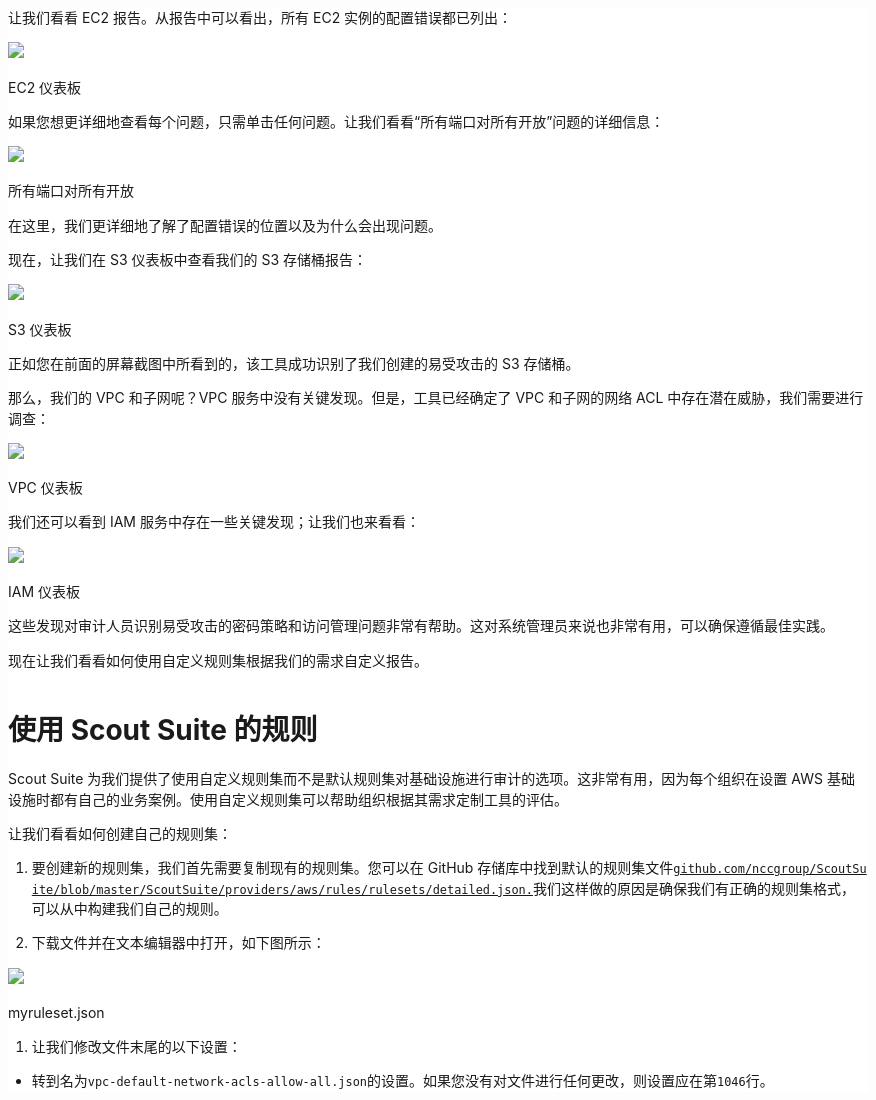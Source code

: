 让我们看看 EC2 报告。从报告中可以看出，所有 EC2 实例的配置错误都已列出：

![](https://github.com/OpenDocCN/freelearn-kali-zh/raw/master/docs/hsn-aws-pentest-kali/img/8547c0a7-10cf-4408-b94d-e26df4a36500.jpg)

EC2 仪表板

如果您想更详细地查看每个问题，只需单击任何问题。让我们看看“所有端口对所有开放”问题的详细信息：

![](https://github.com/OpenDocCN/freelearn-kali-zh/raw/master/docs/hsn-aws-pentest-kali/img/5333055b-f5a8-465c-a1a3-9cd34f96a276.jpg)

所有端口对所有开放

在这里，我们更详细地了解了配置错误的位置以及为什么会出现问题。

现在，让我们在 S3 仪表板中查看我们的 S3 存储桶报告：

![](https://github.com/OpenDocCN/freelearn-kali-zh/raw/master/docs/hsn-aws-pentest-kali/img/8912b0aa-d447-46d3-9477-99f6851a7162.jpg)

S3 仪表板

正如您在前面的屏幕截图中所看到的，该工具成功识别了我们创建的易受攻击的 S3 存储桶。

那么，我们的 VPC 和子网呢？VPC 服务中没有关键发现。但是，工具已经确定了 VPC 和子网的网络 ACL 中存在潜在威胁，我们需要进行调查：

![](https://github.com/OpenDocCN/freelearn-kali-zh/raw/master/docs/hsn-aws-pentest-kali/img/86d20e70-0a4e-4bb8-be1f-ed8cfacf4dc6.jpg)

VPC 仪表板

我们还可以看到 IAM 服务中存在一些关键发现；让我们也来看看：

![](https://github.com/OpenDocCN/freelearn-kali-zh/raw/master/docs/hsn-aws-pentest-kali/img/1a630e17-3eba-4b6f-9bcb-6ba6af9dc441.jpg)

IAM 仪表板

这些发现对审计人员识别易受攻击的密码策略和访问管理问题非常有帮助。这对系统管理员来说也非常有用，可以确保遵循最佳实践。

现在让我们看看如何使用自定义规则集根据我们的需求自定义报告。

# 使用 Scout Suite 的规则

Scout Suite 为我们提供了使用自定义规则集而不是默认规则集对基础设施进行审计的选项。这非常有用，因为每个组织在设置 AWS 基础设施时都有自己的业务案例。使用自定义规则集可以帮助组织根据其需求定制工具的评估。

让我们看看如何创建自己的规则集：

1.  要创建新的规则集，我们首先需要复制现有的规则集。您可以在 GitHub 存储库中找到默认的规则集文件[`github.com/nccgroup/ScoutSuite/blob/master/ScoutSuite/providers/aws/rules/rulesets/detailed.json.`](https://github.com/nccgroup/ScoutSuite/blob/master/ScoutSuite/providers/aws/rules/rulesets/detailed.json)我们这样做的原因是确保我们有正确的规则集格式，可以从中构建我们自己的规则。

1.  下载文件并在文本编辑器中打开，如下图所示：

![](https://github.com/OpenDocCN/freelearn-kali-zh/raw/master/docs/hsn-aws-pentest-kali/img/4bdee3e1-6213-440f-a4a4-ef33d5a9d972.jpg)

myruleset.json

1.  让我们修改文件末尾的以下设置：

+   转到名为`vpc-default-network-acls-allow-all.json`的设置。如果您没有对文件进行任何更改，则设置应在第`1046`行。

